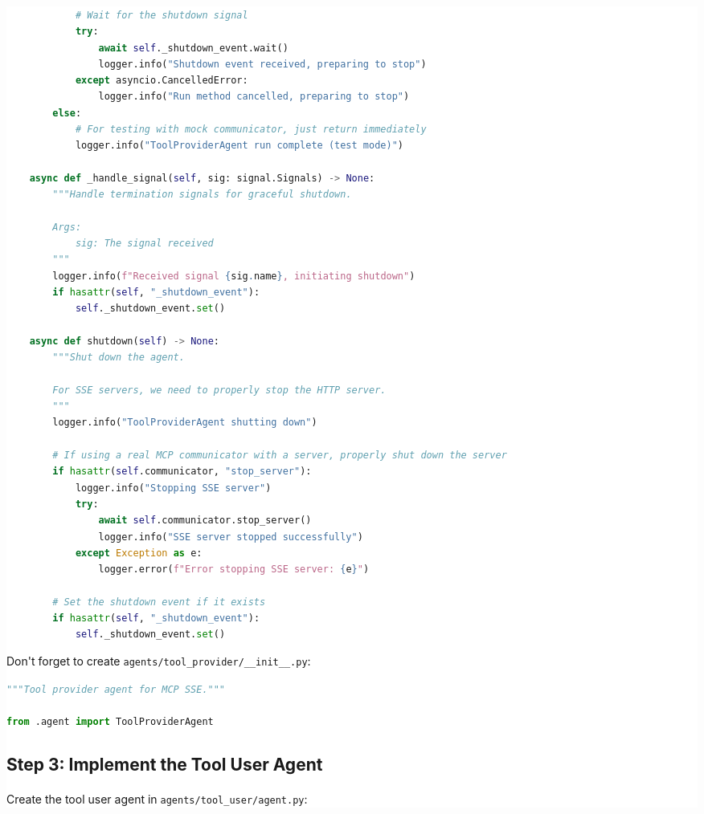 ```python
            # Wait for the shutdown signal
            try:
                await self._shutdown_event.wait()
                logger.info("Shutdown event received, preparing to stop")
            except asyncio.CancelledError:
                logger.info("Run method cancelled, preparing to stop")
        else:
            # For testing with mock communicator, just return immediately
            logger.info("ToolProviderAgent run complete (test mode)")

    async def _handle_signal(self, sig: signal.Signals) -> None:
        """Handle termination signals for graceful shutdown.

        Args:
            sig: The signal received
        """
        logger.info(f"Received signal {sig.name}, initiating shutdown")
        if hasattr(self, "_shutdown_event"):
            self._shutdown_event.set()

    async def shutdown(self) -> None:
        """Shut down the agent.

        For SSE servers, we need to properly stop the HTTP server.
        """
        logger.info("ToolProviderAgent shutting down")

        # If using a real MCP communicator with a server, properly shut down the server
        if hasattr(self.communicator, "stop_server"):
            logger.info("Stopping SSE server")
            try:
                await self.communicator.stop_server()
                logger.info("SSE server stopped successfully")
            except Exception as e:
                logger.error(f"Error stopping SSE server: {e}")

        # Set the shutdown event if it exists
        if hasattr(self, "_shutdown_event"):
            self._shutdown_event.set()
```

Don't forget to create `agents/tool_provider/__init__.py`:

```python
"""Tool provider agent for MCP SSE."""

from .agent import ToolProviderAgent
```

## Step 3: Implement the Tool User Agent

Create the tool user agent in `agents/tool_user/agent.py`:

